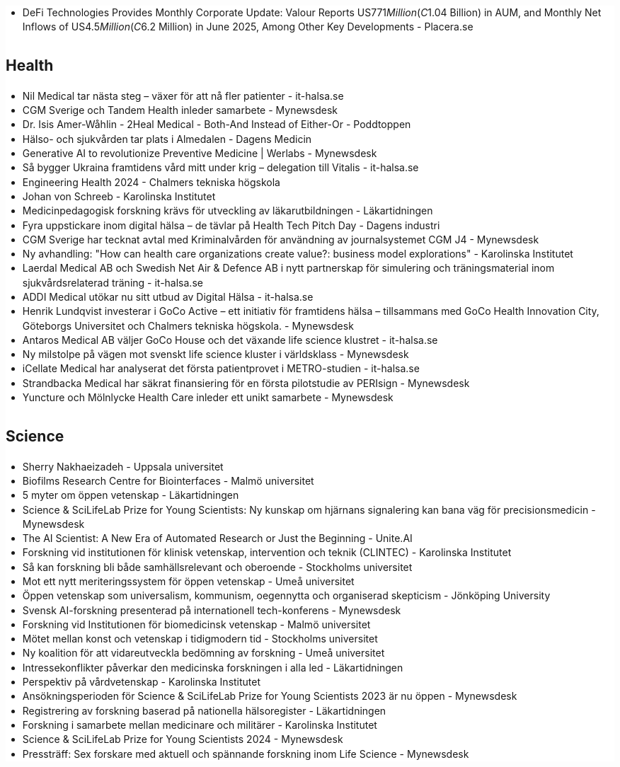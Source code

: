 - DeFi Technologies Provides Monthly Corporate Update: Valour Reports US$771 Million (C$1.04 Billion) in AUM, and Monthly Net Inflows of US$4.5 Million (C$6.2 Million) in June 2025, Among Other Key Developments - Placera.se

## Health

- Nil Medical tar nästa steg – växer för att nå fler patienter - it-halsa.se
- CGM Sverige och Tandem Health inleder samarbete - Mynewsdesk
- Dr. Isis Amer-Wåhlin - 2Heal Medical - Both-And Instead of Either-Or - Poddtoppen
- Hälso- och sjukvården tar plats i Almedalen - Dagens Medicin
- Generative AI to revolutionize Preventive Medicine | Werlabs - Mynewsdesk
- Så bygger Ukraina framtidens vård mitt under krig – delegation till Vitalis - it-halsa.se
- Engineering Health 2024 - Chalmers tekniska högskola
- Johan von Schreeb - Karolinska Institutet
- Medicinpedagogisk forskning krävs för utveckling av läkarutbildningen - Läkartidningen
- Fyra uppstickare inom digital hälsa – de tävlar på Health Tech Pitch Day - Dagens industri
- CGM Sverige har tecknat avtal med Kriminalvården för användning av journalsystemet CGM J4 - Mynewsdesk
- Ny avhandling: "How can health care organizations create value?: business model explorations" - Karolinska Institutet
- Laerdal Medical AB och Swedish Net Air & Defence AB i nytt partnerskap för simulering och träningsmaterial inom sjukvårdsrelaterad träning - it-halsa.se
- ADDI Medical utökar nu sitt utbud av Digital Hälsa - it-halsa.se
- Henrik Lundqvist investerar i GoCo Active – ett initiativ för framtidens hälsa – tillsammans med GoCo Health Innovation City, Göteborgs Universitet och Chalmers tekniska högskola. - Mynewsdesk
- Antaros Medical AB väljer GoCo House och det växande life science klustret - it-halsa.se
- Ny milstolpe på vägen mot svenskt life science kluster i världsklass - Mynewsdesk
- iCellate Medical har analyserat det första patientprovet i METRO-studien - it-halsa.se
- Strandbacka Medical har säkrat finansiering för en första pilotstudie av PERIsign - Mynewsdesk
- Yuncture och Mölnlycke Health Care inleder ett unikt samarbete - Mynewsdesk

## Science

- Sherry Nakhaeizadeh - Uppsala universitet
- Biofilms Research Centre for Biointerfaces - Malmö universitet
- 5 myter om öppen vetenskap - Läkartidningen
- Science & SciLifeLab Prize for Young Scientists: Ny kunskap om hjärnans signalering kan bana väg för precisionsmedicin - Mynewsdesk
- The AI ​​Scientist: A New Era of Automated Research or Just the Beginning - Unite.AI
- Forskning vid institutionen för klinisk vetenskap, intervention och teknik (CLINTEC) - Karolinska Institutet
- Så kan forskning bli både samhällsrelevant och oberoende - Stockholms universitet
- Mot ett nytt meriteringssystem för öppen vetenskap - Umeå universitet
- Öppen vetenskap som universalism, kommunism, oegennytta och organiserad skepticism - Jönköping University
- Svensk AI-forskning presenterad på internationell tech-konferens - Mynewsdesk
- Forskning vid Institutionen för biomedicinsk vetenskap - Malmö universitet
- Mötet mellan konst och vetenskap i tidigmodern tid - Stockholms universitet
- Ny koalition för att vidareutveckla bedömning av forskning - Umeå universitet
- Intressekonflikter påverkar den medicinska forskningen i alla led - Läkartidningen
- Perspektiv på vårdvetenskap - Karolinska Institutet
- Ansökningsperioden för Science & SciLifeLab Prize for Young Scientists 2023 är nu öppen - Mynewsdesk
- Registrering av forskning baserad på nationella hälsoregister - Läkartidningen
- Forskning i samarbete mellan medicinare och militärer - Karolinska Institutet
- Science & SciLifeLab Prize for Young Scientists 2024 - Mynewsdesk
- Pressträff: Sex forskare med aktuell och spännande forskning inom Life Science - Mynewsdesk
